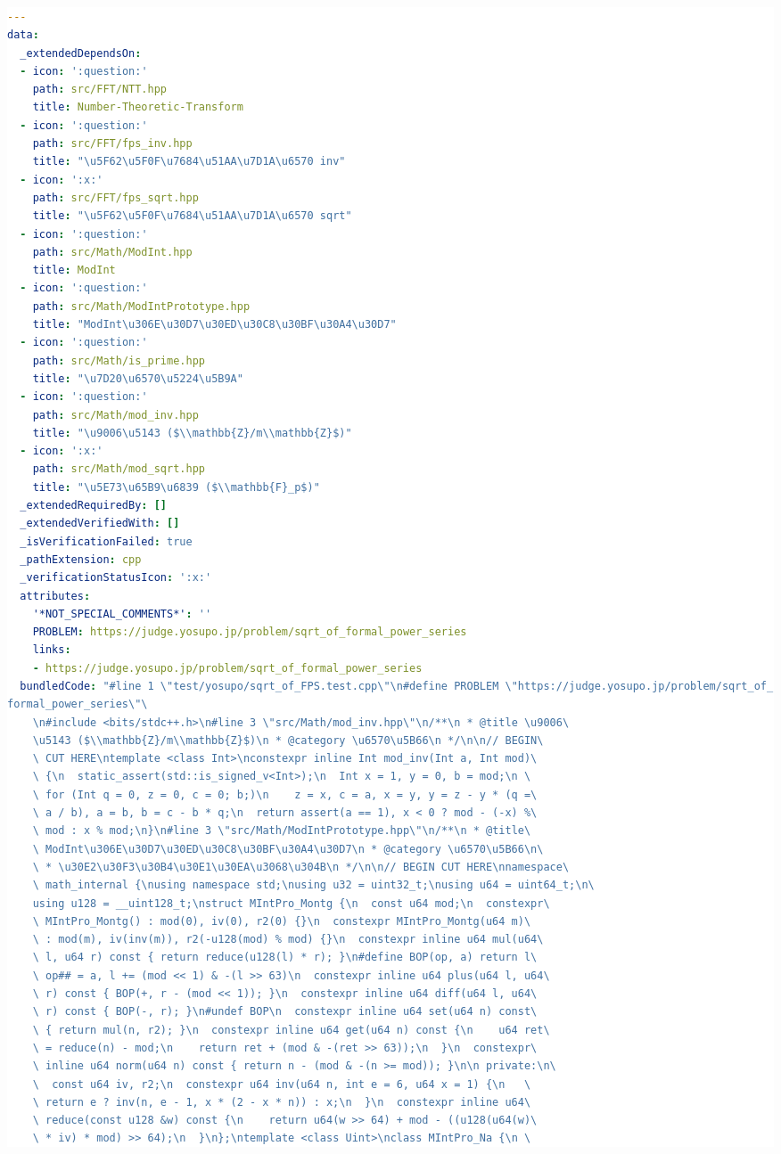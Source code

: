 ```yaml
---
data:
  _extendedDependsOn:
  - icon: ':question:'
    path: src/FFT/NTT.hpp
    title: Number-Theoretic-Transform
  - icon: ':question:'
    path: src/FFT/fps_inv.hpp
    title: "\u5F62\u5F0F\u7684\u51AA\u7D1A\u6570 inv"
  - icon: ':x:'
    path: src/FFT/fps_sqrt.hpp
    title: "\u5F62\u5F0F\u7684\u51AA\u7D1A\u6570 sqrt"
  - icon: ':question:'
    path: src/Math/ModInt.hpp
    title: ModInt
  - icon: ':question:'
    path: src/Math/ModIntPrototype.hpp
    title: "ModInt\u306E\u30D7\u30ED\u30C8\u30BF\u30A4\u30D7"
  - icon: ':question:'
    path: src/Math/is_prime.hpp
    title: "\u7D20\u6570\u5224\u5B9A"
  - icon: ':question:'
    path: src/Math/mod_inv.hpp
    title: "\u9006\u5143 ($\\mathbb{Z}/m\\mathbb{Z}$)"
  - icon: ':x:'
    path: src/Math/mod_sqrt.hpp
    title: "\u5E73\u65B9\u6839 ($\\mathbb{F}_p$)"
  _extendedRequiredBy: []
  _extendedVerifiedWith: []
  _isVerificationFailed: true
  _pathExtension: cpp
  _verificationStatusIcon: ':x:'
  attributes:
    '*NOT_SPECIAL_COMMENTS*': ''
    PROBLEM: https://judge.yosupo.jp/problem/sqrt_of_formal_power_series
    links:
    - https://judge.yosupo.jp/problem/sqrt_of_formal_power_series
  bundledCode: "#line 1 \"test/yosupo/sqrt_of_FPS.test.cpp\"\n#define PROBLEM \"https://judge.yosupo.jp/problem/sqrt_of_formal_power_series\"\
    \n#include <bits/stdc++.h>\n#line 3 \"src/Math/mod_inv.hpp\"\n/**\n * @title \u9006\
    \u5143 ($\\mathbb{Z}/m\\mathbb{Z}$)\n * @category \u6570\u5B66\n */\n\n// BEGIN\
    \ CUT HERE\ntemplate <class Int>\nconstexpr inline Int mod_inv(Int a, Int mod)\
    \ {\n  static_assert(std::is_signed_v<Int>);\n  Int x = 1, y = 0, b = mod;\n \
    \ for (Int q = 0, z = 0, c = 0; b;)\n    z = x, c = a, x = y, y = z - y * (q =\
    \ a / b), a = b, b = c - b * q;\n  return assert(a == 1), x < 0 ? mod - (-x) %\
    \ mod : x % mod;\n}\n#line 3 \"src/Math/ModIntPrototype.hpp\"\n/**\n * @title\
    \ ModInt\u306E\u30D7\u30ED\u30C8\u30BF\u30A4\u30D7\n * @category \u6570\u5B66\n\
    \ * \u30E2\u30F3\u30B4\u30E1\u30EA\u3068\u304B\n */\n\n// BEGIN CUT HERE\nnamespace\
    \ math_internal {\nusing namespace std;\nusing u32 = uint32_t;\nusing u64 = uint64_t;\n\
    using u128 = __uint128_t;\nstruct MIntPro_Montg {\n  const u64 mod;\n  constexpr\
    \ MIntPro_Montg() : mod(0), iv(0), r2(0) {}\n  constexpr MIntPro_Montg(u64 m)\
    \ : mod(m), iv(inv(m)), r2(-u128(mod) % mod) {}\n  constexpr inline u64 mul(u64\
    \ l, u64 r) const { return reduce(u128(l) * r); }\n#define BOP(op, a) return l\
    \ op## = a, l += (mod << 1) & -(l >> 63)\n  constexpr inline u64 plus(u64 l, u64\
    \ r) const { BOP(+, r - (mod << 1)); }\n  constexpr inline u64 diff(u64 l, u64\
    \ r) const { BOP(-, r); }\n#undef BOP\n  constexpr inline u64 set(u64 n) const\
    \ { return mul(n, r2); }\n  constexpr inline u64 get(u64 n) const {\n    u64 ret\
    \ = reduce(n) - mod;\n    return ret + (mod & -(ret >> 63));\n  }\n  constexpr\
    \ inline u64 norm(u64 n) const { return n - (mod & -(n >= mod)); }\n\n private:\n\
    \  const u64 iv, r2;\n  constexpr u64 inv(u64 n, int e = 6, u64 x = 1) {\n   \
    \ return e ? inv(n, e - 1, x * (2 - x * n)) : x;\n  }\n  constexpr inline u64\
    \ reduce(const u128 &w) const {\n    return u64(w >> 64) + mod - ((u128(u64(w)\
    \ * iv) * mod) >> 64);\n  }\n};\ntemplate <class Uint>\nclass MIntPro_Na {\n \
```